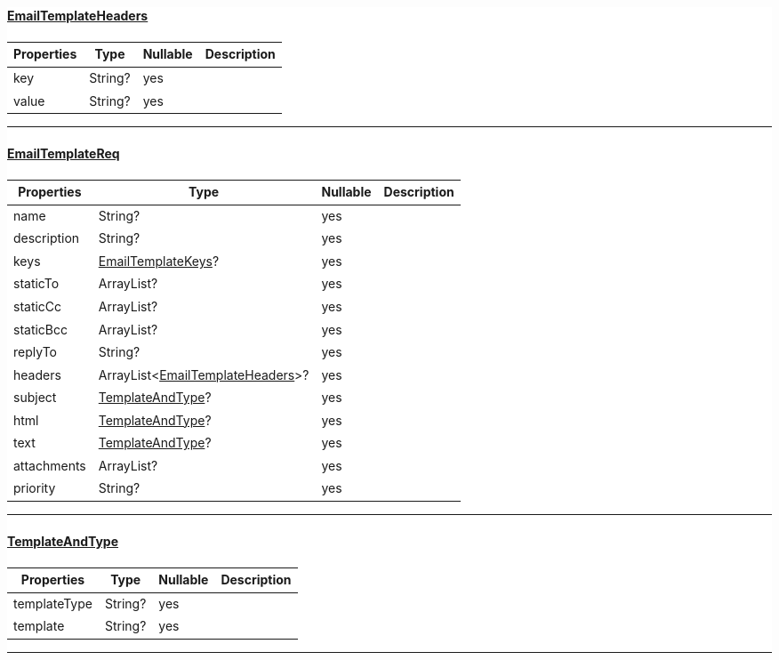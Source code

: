 

 
 
 #### [EmailTemplateHeaders](#EmailTemplateHeaders)

 | Properties | Type | Nullable | Description |
 | ---------- | ---- | -------- | ----------- |
 | key | String? |  yes  |  |
 | value | String? |  yes  |  |

---


 
 
 #### [EmailTemplateReq](#EmailTemplateReq)

 | Properties | Type | Nullable | Description |
 | ---------- | ---- | -------- | ----------- |
 | name | String? |  yes  |  |
 | description | String? |  yes  |  |
 | keys | [EmailTemplateKeys](#EmailTemplateKeys)? |  yes  |  |
 | staticTo | ArrayList<String>? |  yes  |  |
 | staticCc | ArrayList<String>? |  yes  |  |
 | staticBcc | ArrayList<String>? |  yes  |  |
 | replyTo | String? |  yes  |  |
 | headers | ArrayList<[EmailTemplateHeaders](#EmailTemplateHeaders)>? |  yes  |  |
 | subject | [TemplateAndType](#TemplateAndType)? |  yes  |  |
 | html | [TemplateAndType](#TemplateAndType)? |  yes  |  |
 | text | [TemplateAndType](#TemplateAndType)? |  yes  |  |
 | attachments | ArrayList<Object>? |  yes  |  |
 | priority | String? |  yes  |  |

---


 
 
 #### [TemplateAndType](#TemplateAndType)

 | Properties | Type | Nullable | Description |
 | ---------- | ---- | -------- | ----------- |
 | templateType | String? |  yes  |  |
 | template | String? |  yes  |  |

---